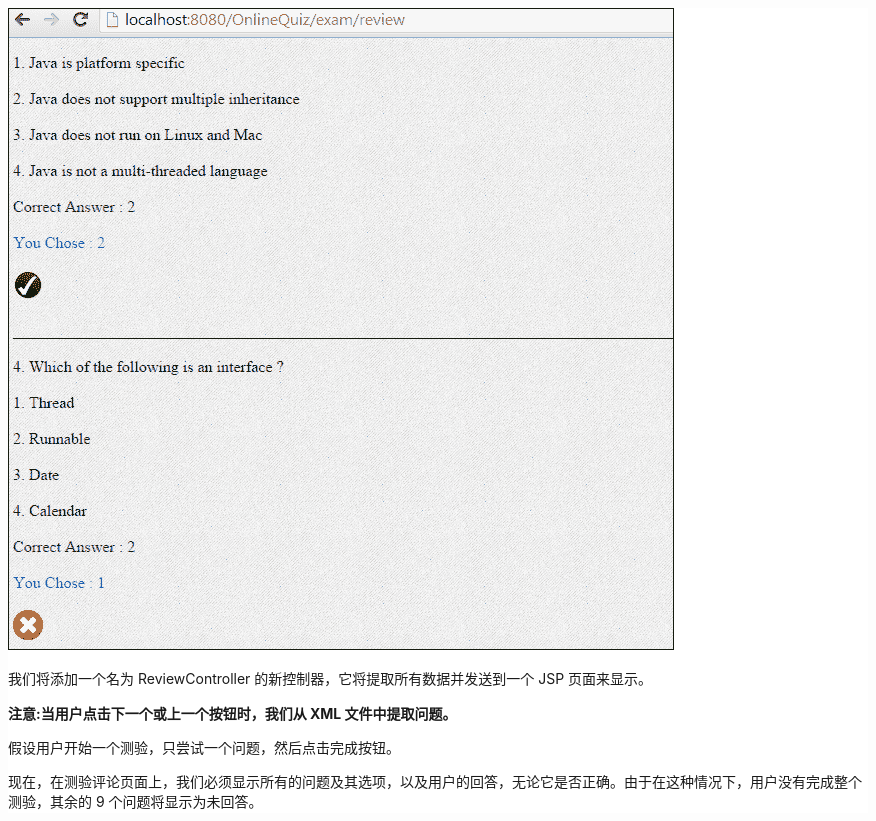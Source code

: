 [![Online Quiz application](img/0bd71462587676690801c0be74bd828b.png "Online Quiz application")](https://www.edureka.co/blog/wp-content/uploads/2015/02/third-1.png)

我们将添加一个名为 ReviewController 的新控制器，它将提取所有数据并发送到一个 JSP 页面来显示。

**注意:当用户点击下一个或上一个按钮时，我们从 XML 文件中提取问题。**

假设用户开始一个测验，只尝试一个问题，然后点击完成按钮。

现在，在测验评论页面上，我们必须显示所有的问题及其选项，以及用户的回答，无论它是否正确。由于在这种情况下，用户没有完成整个测验，其余的 9 个问题将显示为未回答。
